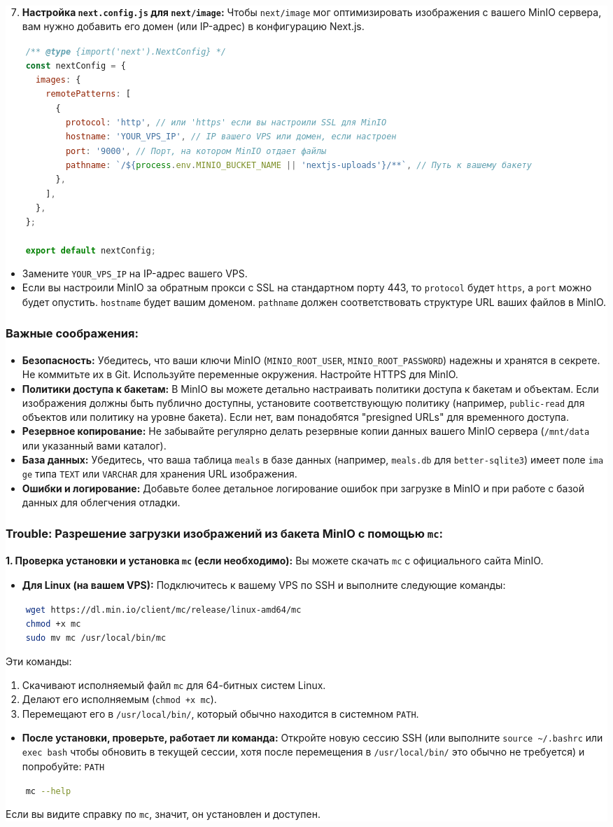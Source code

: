7.  **Настройка `next.config.js` для `next/image`:**
    Чтобы `next/image` мог оптимизировать изображения с вашего MinIO сервера, вам нужно добавить его домен (или IP-адрес) в конфигурацию Next.js.

```javascript
    /** @type {import('next').NextConfig} */
    const nextConfig = {
      images: {
        remotePatterns: [
          {
            protocol: 'http', // или 'https' если вы настроили SSL для MinIO
            hostname: 'YOUR_VPS_IP', // IP вашего VPS или домен, если настроен
            port: '9000', // Порт, на котором MinIO отдает файлы
            pathname: `/${process.env.MINIO_BUCKET_NAME || 'nextjs-uploads'}/**`, // Путь к вашему бакету
          },
        ],
      },
    };

    export default nextConfig;
```
 *   Замените `YOUR_VPS_IP` на IP-адрес вашего VPS.
 *   Если вы настроили MinIO за обратным прокси с SSL на стандартном порту 443, то `protocol` будет `https`, а `port` можно будет опустить. `hostname` будет вашим доменом. `pathname` должен соответствовать структуре URL ваших файлов в MinIO.

### Важные соображения:

*   **Безопасность:** Убедитесь, что ваши ключи MinIO (`MINIO_ROOT_USER`, `MINIO_ROOT_PASSWORD`) надежны и хранятся в секрете. Не коммитьте их в Git. Используйте переменные окружения. Настройте HTTPS для MinIO.
*   **Политики доступа к бакетам:** В MinIO вы можете детально настраивать политики доступа к бакетам и объектам. Если изображения должны быть публично доступны, установите соответствующую политику (например, `public-read` для объектов или политику на уровне бакета). Если нет, вам понадобятся "presigned URLs" для временного доступа.
*   **Резервное копирование:** Не забывайте регулярно делать резервные копии данных вашего MinIO сервера (`/mnt/data` или указанный вами каталог).
*   **База данных:** Убедитесь, что ваша таблица `meals` в базе данных (например, `meals.db` для `better-sqlite3`) имеет поле `image` типа `TEXT` или `VARCHAR` для хранения URL изображения.
*   **Ошибки и логирование:** Добавьте более детальное логирование ошибок при загрузке в MinIO и при работе с базой данных для облегчения отладки.


### Trouble: Разрешение загрузки изображений из бакета MinIO с помощью `mc`:
**1. Проверка установки и установка `mc` (если необходимо):**
Вы можете скачать `mc` с официального сайта MinIO.
- **Для Linux (на вашем VPS):** Подключитесь к вашему VPS по SSH и выполните следующие команды:
``` bash
    wget https://dl.min.io/client/mc/release/linux-amd64/mc
    chmod +x mc
    sudo mv mc /usr/local/bin/mc
```
Эти команды:
1.  Скачивают исполняемый файл `mc` для 64-битных систем Linux.
2.  Делают его исполняемым (`chmod +x mc`).
3.  Перемещают его в `/usr/local/bin/`, который обычно находится в системном `PATH`.
- **После установки, проверьте, работает ли команда:** Откройте новую сессию SSH (или выполните `source ~/.bashrc` или `exec bash` чтобы обновить в текущей сессии, хотя после перемещения в `/usr/local/bin/` это обычно не требуется) и попробуйте: `PATH`
``` bash
    mc --help
```
Если вы видите справку по `mc`, значит, он установлен и доступен.
